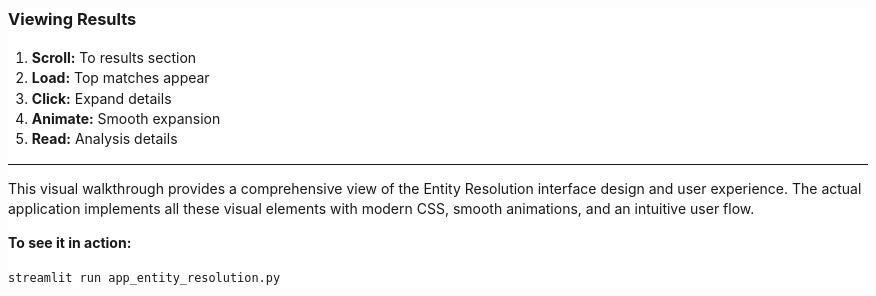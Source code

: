 ### Viewing Results
1. **Scroll:** To results section
2. **Load:** Top matches appear
3. **Click:** Expand details
4. **Animate:** Smooth expansion
5. **Read:** Analysis details

---

This visual walkthrough provides a comprehensive view of the Entity Resolution interface design and user experience. The actual application implements all these visual elements with modern CSS, smooth animations, and an intuitive user flow.

**To see it in action:**
```bash
streamlit run app_entity_resolution.py
```
